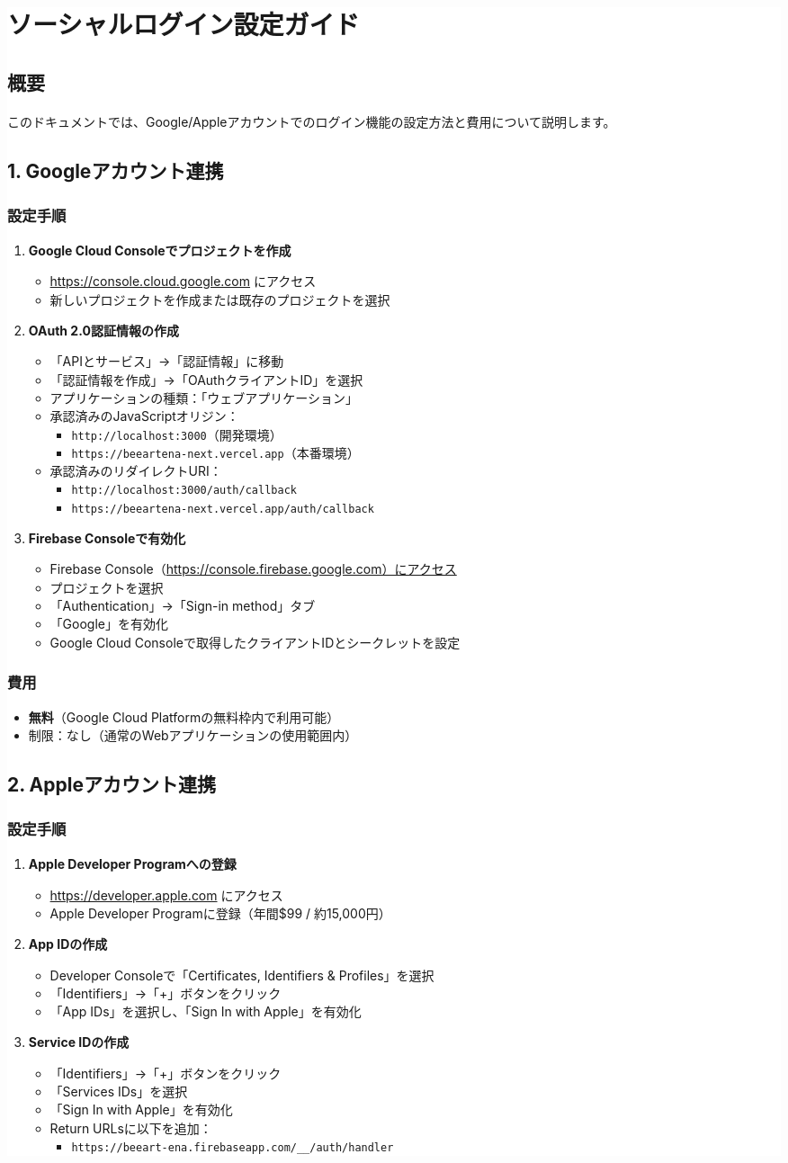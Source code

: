 # ソーシャルログイン設定ガイド

## 概要
このドキュメントでは、Google/Appleアカウントでのログイン機能の設定方法と費用について説明します。

## 1. Googleアカウント連携

### 設定手順

1. **Google Cloud Consoleでプロジェクトを作成**
   - https://console.cloud.google.com にアクセス
   - 新しいプロジェクトを作成または既存のプロジェクトを選択

2. **OAuth 2.0認証情報の作成**
   - 「APIとサービス」→「認証情報」に移動
   - 「認証情報を作成」→「OAuthクライアントID」を選択
   - アプリケーションの種類：「ウェブアプリケーション」
   - 承認済みのJavaScriptオリジン：
     - `http://localhost:3000`（開発環境）
     - `https://beeartena-next.vercel.app`（本番環境）
   - 承認済みのリダイレクトURI：
     - `http://localhost:3000/auth/callback`
     - `https://beeartena-next.vercel.app/auth/callback`

3. **Firebase Consoleで有効化**
   - Firebase Console（https://console.firebase.google.com）にアクセス
   - プロジェクトを選択
   - 「Authentication」→「Sign-in method」タブ
   - 「Google」を有効化
   - Google Cloud Consoleで取得したクライアントIDとシークレットを設定

### 費用
- **無料**（Google Cloud Platformの無料枠内で利用可能）
- 制限：なし（通常のWebアプリケーションの使用範囲内）

## 2. Appleアカウント連携

### 設定手順

1. **Apple Developer Programへの登録**
   - https://developer.apple.com にアクセス
   - Apple Developer Programに登録（年間$99 / 約15,000円）

2. **App IDの作成**
   - Developer Consoleで「Certificates, Identifiers & Profiles」を選択
   - 「Identifiers」→「+」ボタンをクリック
   - 「App IDs」を選択し、「Sign In with Apple」を有効化

3. **Service IDの作成**
   - 「Identifiers」→「+」ボタンをクリック
   - 「Services IDs」を選択
   - 「Sign In with Apple」を有効化
   - Return URLsに以下を追加：
     - `https://beeart-ena.firebaseapp.com/__/auth/handler`
